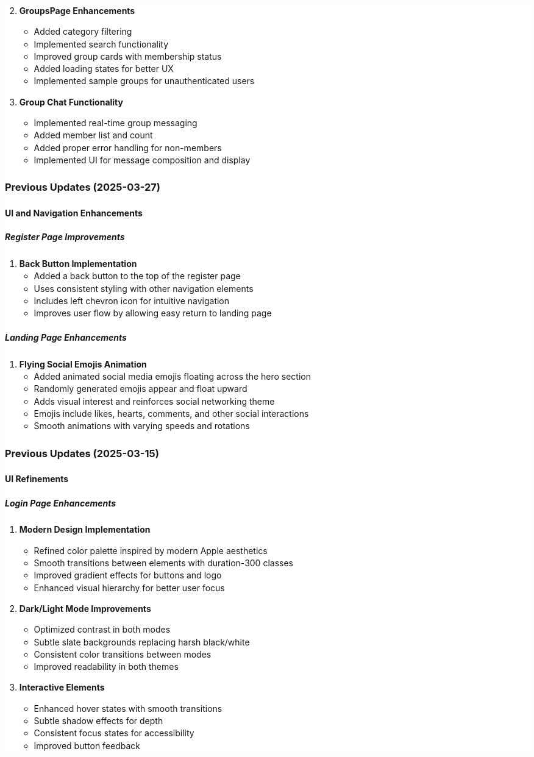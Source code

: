 2. **GroupsPage Enhancements**
   - Added category filtering
   - Implemented search functionality
   - Improved group cards with membership status
   - Added loading states for better UX
   - Implemented sample groups for unauthenticated users

3. **Group Chat Functionality**
   - Implemented real-time group messaging
   - Added member list and count
   - Added proper error handling for non-members
   - Implemented UI for message composition and display

### Previous Updates (2025-03-27)

#### UI and Navigation Enhancements

##### Register Page Improvements
1. **Back Button Implementation**
   - Added a back button to the top of the register page
   - Uses consistent styling with other navigation elements
   - Includes left chevron icon for intuitive navigation
   - Improves user flow by allowing easy return to landing page

##### Landing Page Enhancements
1. **Flying Social Emojis Animation**
   - Added animated social media emojis floating across the hero section
   - Randomly generated emojis appear and float upward
   - Adds visual interest and reinforces social networking theme
   - Emojis include likes, hearts, comments, and other social interactions
   - Smooth animations with varying speeds and rotations

### Previous Updates (2025-03-15)

#### UI Refinements

##### Login Page Enhancements
1. **Modern Design Implementation**
   - Refined color palette inspired by modern Apple aesthetics
   - Smooth transitions between elements with duration-300 classes
   - Improved gradient effects for buttons and logo
   - Enhanced visual hierarchy for better user focus

2. **Dark/Light Mode Improvements**
   - Optimized contrast in both modes
   - Subtle slate backgrounds replacing harsh black/white
   - Consistent color transitions between modes
   - Improved readability in both themes

3. **Interactive Elements**
   - Enhanced hover states with smooth transitions
   - Subtle shadow effects for depth
   - Consistent focus states for accessibility
   - Improved button feedback
